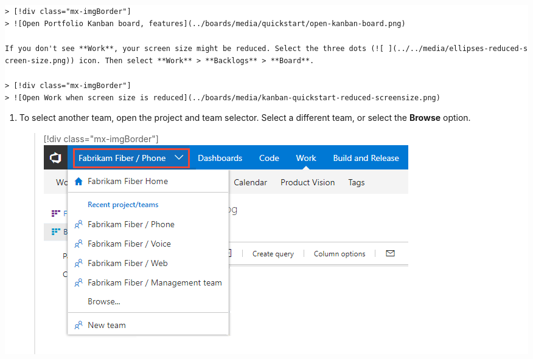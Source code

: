 	> [!div class="mx-imgBorder"]  
	> ![Open Portfolio Kanban board, features](../boards/media/quickstart/open-kanban-board.png)

	If you don't see **Work**, your screen size might be reduced. Select the three dots (![ ](../../media/ellipses-reduced-screen-size.png)) icon. Then select **Work** > **Backlogs** > **Board**.   

	> [!div class="mx-imgBorder"]  
	> ![Open Work when screen size is reduced](../boards/media/kanban-quickstart-reduced-screensize.png)   

1. To select another team, open the project and team selector. Select a different team, or select the **Browse** option.  

   > [!div class="mx-imgBorder"]  
   > ![Select another team](../sprints/media/assign-items-sprint/team-selector-backlogs-standard.png)  
